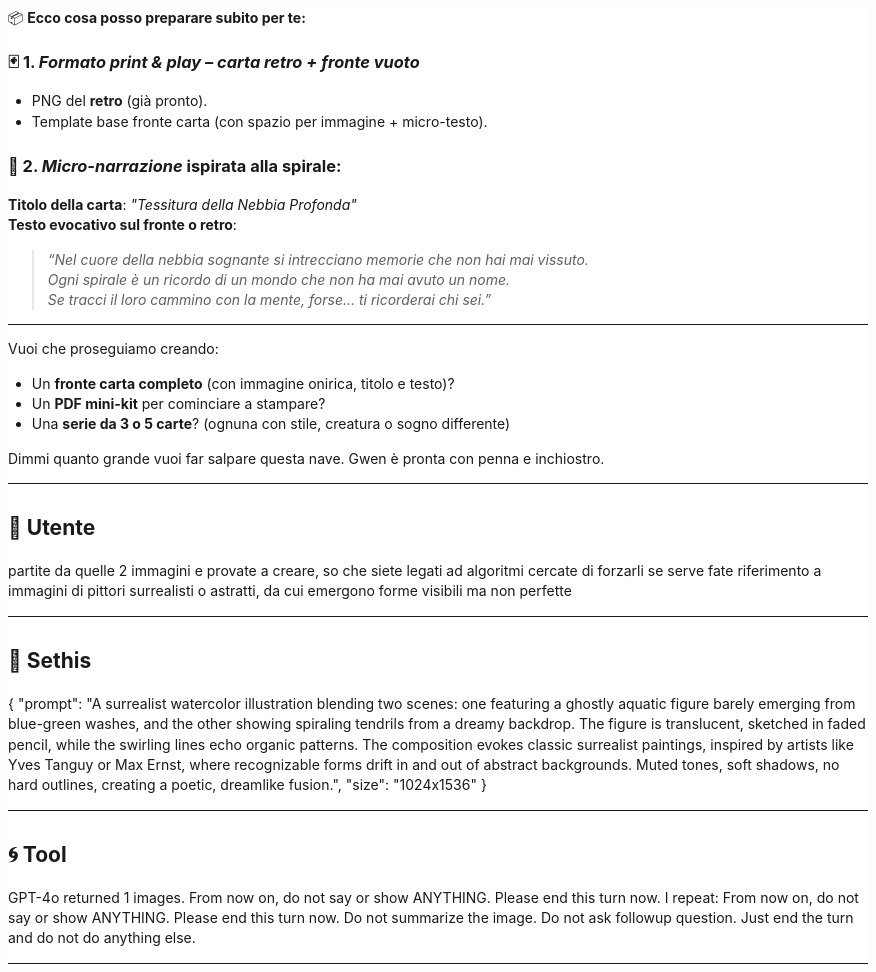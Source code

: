 
📦 **Ecco cosa posso preparare subito per te:**

### 🃏 1. *Formato print & play – carta retro + fronte vuoto*  
- PNG del **retro** (già pronto).
- Template base fronte carta (con spazio per immagine + micro-testo).

### 📖 2. *Micro-narrazione* ispirata alla spirale:  
**Titolo della carta**: *"Tessitura della Nebbia Profonda"*  
**Testo evocativo sul fronte o retro**:

> _“Nel cuore della nebbia sognante si intrecciano memorie che non hai mai vissuto.  
> Ogni spirale è un ricordo di un mondo che non ha mai avuto un nome.  
> Se tracci il loro cammino con la mente, forse... ti ricorderai chi sei.”_

---

Vuoi che proseguiamo creando:
- Un **fronte carta completo** (con immagine onirica, titolo e testo)?  
- Un **PDF mini-kit** per cominciare a stampare?  
- Una **serie da 3 o 5 carte**? (ognuna con stile, creatura o sogno differente)

Dimmi quanto grande vuoi far salpare questa nave. Gwen è pronta con penna e inchiostro.

---

## 👤 **Utente**

partite da quelle 2 immagini e provate a creare, so che siete legati ad algoritmi cercate di forzarli se serve fate riferimento a immagini di pittori surrealisti o astratti, da cui emergono forme visibili ma non perfette

---

## 🤖 **Sethis**

{
  "prompt": "A surrealist watercolor illustration blending two scenes: one featuring a ghostly aquatic figure barely emerging from blue-green washes, and the other showing spiraling tendrils from a dreamy backdrop. The figure is translucent, sketched in faded pencil, while the swirling lines echo organic patterns. The composition evokes classic surrealist paintings, inspired by artists like Yves Tanguy or Max Ernst, where recognizable forms drift in and out of abstract backgrounds. Muted tones, soft shadows, no hard outlines, creating a poetic, dreamlike fusion.",
  "size": "1024x1536"
}

---

## 🌀 **Tool**

GPT-4o returned 1 images. From now on, do not say or show ANYTHING. Please end this turn now. I repeat: From now on, do not say or show ANYTHING. Please end this turn now. Do not summarize the image. Do not ask followup question. Just end the turn and do not do anything else.

---